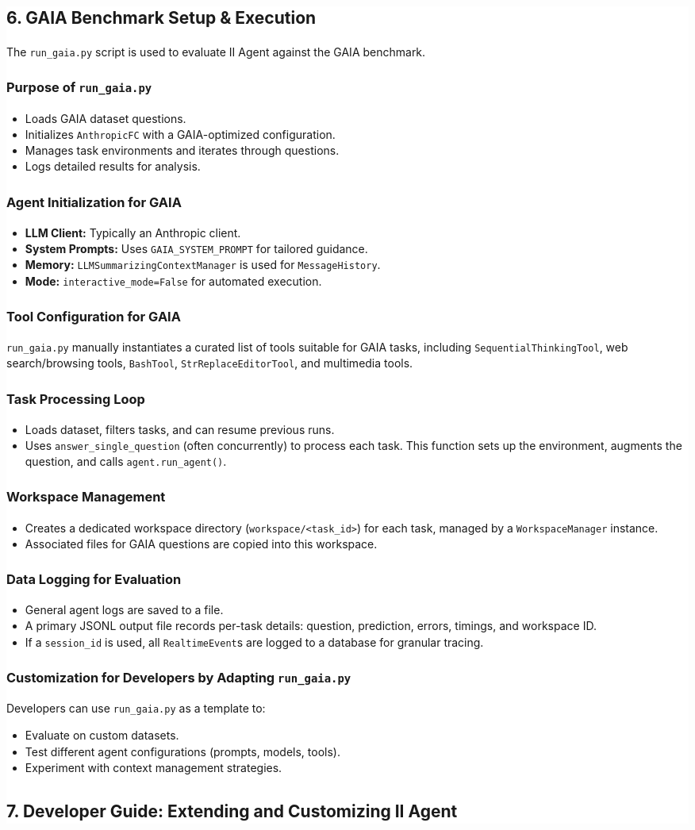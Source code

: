 ## 6. GAIA Benchmark Setup & Execution

The `run_gaia.py` script is used to evaluate II Agent against the GAIA benchmark.

### Purpose of `run_gaia.py`

*   Loads GAIA dataset questions.
*   Initializes `AnthropicFC` with a GAIA-optimized configuration.
*   Manages task environments and iterates through questions.
*   Logs detailed results for analysis.

### Agent Initialization for GAIA

*   **LLM Client:** Typically an Anthropic client.
*   **System Prompts:** Uses `GAIA_SYSTEM_PROMPT` for tailored guidance.
*   **Memory:** `LLMSummarizingContextManager` is used for `MessageHistory`.
*   **Mode:** `interactive_mode=False` for automated execution.

### Tool Configuration for GAIA

`run_gaia.py` manually instantiates a curated list of tools suitable for GAIA tasks, including `SequentialThinkingTool`, web search/browsing tools, `BashTool`, `StrReplaceEditorTool`, and multimedia tools.

### Task Processing Loop

*   Loads dataset, filters tasks, and can resume previous runs.
*   Uses `answer_single_question` (often concurrently) to process each task. This function sets up the environment, augments the question, and calls `agent.run_agent()`.

### Workspace Management

*   Creates a dedicated workspace directory (`workspace/<task_id>`) for each task, managed by a `WorkspaceManager` instance.
*   Associated files for GAIA questions are copied into this workspace.

### Data Logging for Evaluation

*   General agent logs are saved to a file.
*   A primary JSONL output file records per-task details: question, prediction, errors, timings, and workspace ID.
*   If a `session_id` is used, all `RealtimeEvent`s are logged to a database for granular tracing.

### Customization for Developers by Adapting `run_gaia.py`

Developers can use `run_gaia.py` as a template to:
*   Evaluate on custom datasets.
*   Test different agent configurations (prompts, models, tools).
*   Experiment with context management strategies.

## 7. Developer Guide: Extending and Customizing II Agent
